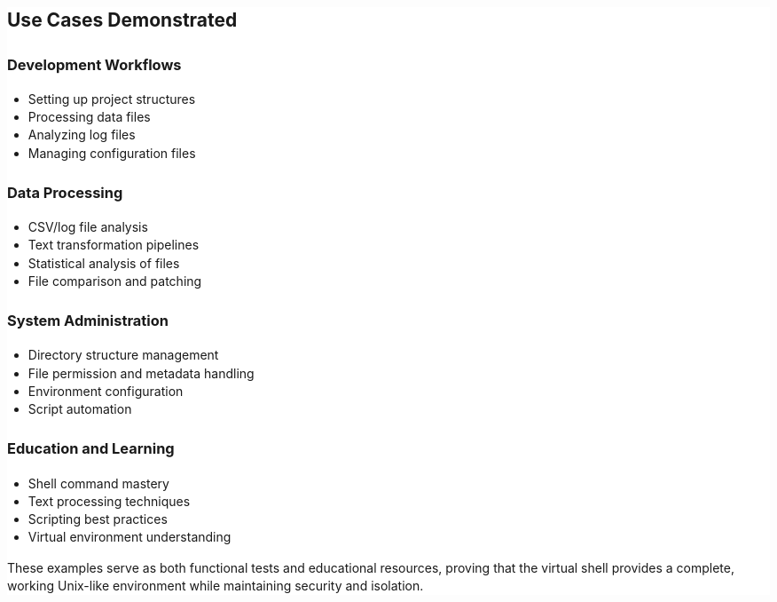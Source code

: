 ## Use Cases Demonstrated

### Development Workflows
- Setting up project structures
- Processing data files
- Analyzing log files
- Managing configuration files

### Data Processing
- CSV/log file analysis
- Text transformation pipelines
- Statistical analysis of files
- File comparison and patching

### System Administration
- Directory structure management
- File permission and metadata handling
- Environment configuration
- Script automation

### Education and Learning
- Shell command mastery
- Text processing techniques
- Scripting best practices
- Virtual environment understanding

These examples serve as both functional tests and educational resources, proving that the virtual shell provides a complete, working Unix-like environment while maintaining security and isolation.